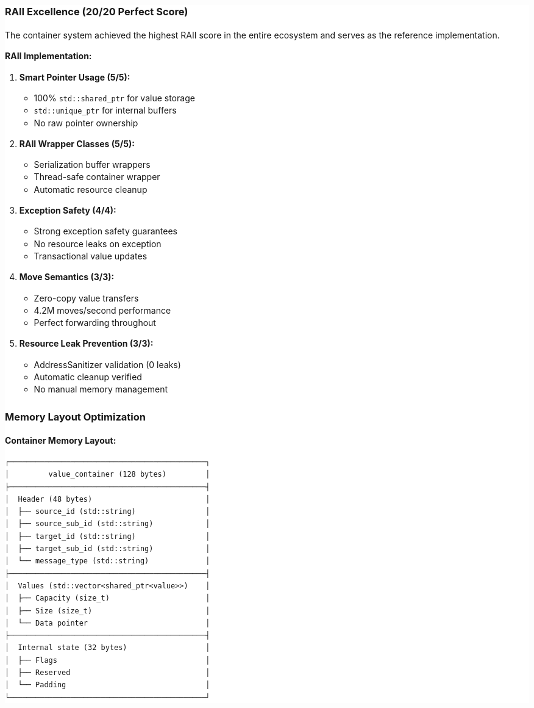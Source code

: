 ### RAII Excellence (20/20 Perfect Score)

The container system achieved the highest RAII score in the entire ecosystem and serves as the reference implementation.

**RAII Implementation:**

1. **Smart Pointer Usage (5/5):**
   - 100% `std::shared_ptr` for value storage
   - `std::unique_ptr` for internal buffers
   - No raw pointer ownership

2. **RAII Wrapper Classes (5/5):**
   - Serialization buffer wrappers
   - Thread-safe container wrapper
   - Automatic resource cleanup

3. **Exception Safety (4/4):**
   - Strong exception safety guarantees
   - No resource leaks on exception
   - Transactional value updates

4. **Move Semantics (3/3):**
   - Zero-copy value transfers
   - 4.2M moves/second performance
   - Perfect forwarding throughout

5. **Resource Leak Prevention (3/3):**
   - AddressSanitizer validation (0 leaks)
   - Automatic cleanup verified
   - No manual memory management

### Memory Layout Optimization

**Container Memory Layout:**
```
┌─────────────────────────────────────────────┐
│         value_container (128 bytes)         │
├─────────────────────────────────────────────┤
│  Header (48 bytes)                          │
│  ├── source_id (std::string)                │
│  ├── source_sub_id (std::string)            │
│  ├── target_id (std::string)                │
│  ├── target_sub_id (std::string)            │
│  └── message_type (std::string)             │
├─────────────────────────────────────────────┤
│  Values (std::vector<shared_ptr<value>>)    │
│  ├── Capacity (size_t)                      │
│  ├── Size (size_t)                          │
│  └── Data pointer                           │
├─────────────────────────────────────────────┤
│  Internal state (32 bytes)                  │
│  ├── Flags                                  │
│  ├── Reserved                               │
│  └── Padding                                │
└─────────────────────────────────────────────┘
```
